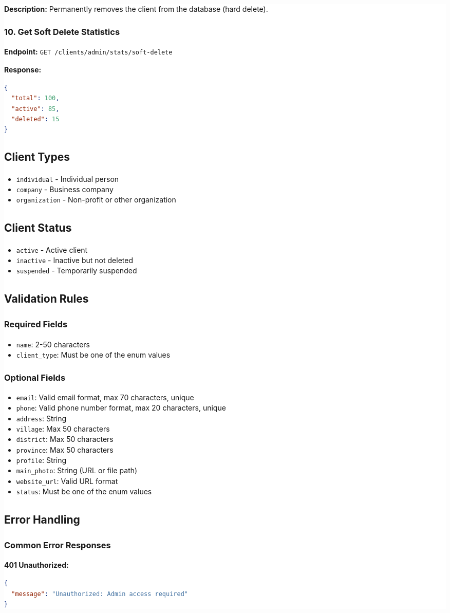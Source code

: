 **Description:** Permanently removes the client from the database (hard delete).

### 10. Get Soft Delete Statistics
**Endpoint:** `GET /clients/admin/stats/soft-delete`

**Response:**
```json
{
  "total": 100,
  "active": 85,
  "deleted": 15
}
```

## Client Types
- `individual` - Individual person
- `company` - Business company
- `organization` - Non-profit or other organization

## Client Status
- `active` - Active client
- `inactive` - Inactive but not deleted
- `suspended` - Temporarily suspended

## Validation Rules

### Required Fields
- `name`: 2-50 characters
- `client_type`: Must be one of the enum values

### Optional Fields
- `email`: Valid email format, max 70 characters, unique
- `phone`: Valid phone number format, max 20 characters, unique
- `address`: String
- `village`: Max 50 characters
- `district`: Max 50 characters
- `province`: Max 50 characters
- `profile`: String
- `main_photo`: String (URL or file path)
- `website_url`: Valid URL format
- `status`: Must be one of the enum values

## Error Handling

### Common Error Responses

**401 Unauthorized:**
```json
{
  "message": "Unauthorized: Admin access required"
}
```
